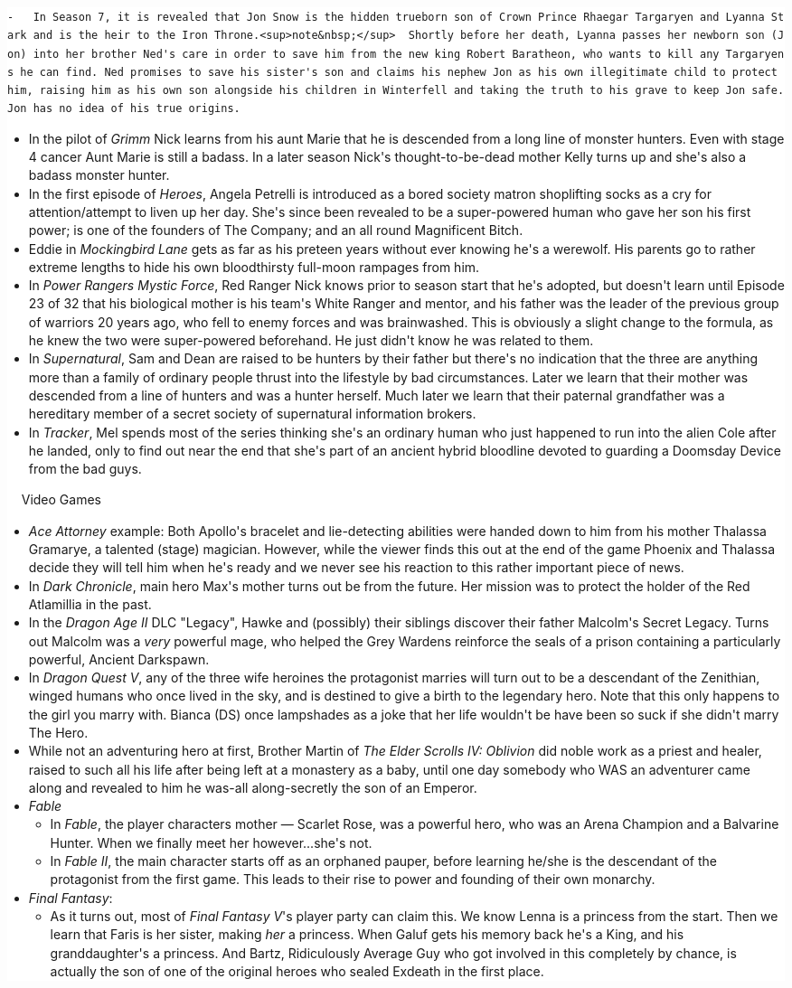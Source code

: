     -   In Season 7, it is revealed that Jon Snow is the hidden trueborn son of Crown Prince Rhaegar Targaryen and Lyanna Stark and is the heir to the Iron Throne.<sup>note&nbsp;</sup>  Shortly before her death, Lyanna passes her newborn son (Jon) into her brother Ned's care in order to save him from the new king Robert Baratheon, who wants to kill any Targaryens he can find. Ned promises to save his sister's son and claims his nephew Jon as his own illegitimate child to protect him, raising him as his own son alongside his children in Winterfell and taking the truth to his grave to keep Jon safe. Jon has no idea of his true origins.
-   In the pilot of _Grimm_ Nick learns from his aunt Marie that he is descended from a long line of monster hunters. Even with stage 4 cancer Aunt Marie is still a badass. In a later season Nick's thought-to-be-dead mother Kelly turns up and she's also a badass monster hunter.
-   In the first episode of _Heroes_, Angela Petrelli is introduced as a bored society matron shoplifting socks as a cry for attention/attempt to liven up her day. She's since been revealed to be a super-powered human who gave her son his first power; is one of the founders of The Company; and an all round Magnificent Bitch.
-   Eddie in _Mockingbird Lane_ gets as far as his preteen years without ever knowing he's a werewolf. His parents go to rather extreme lengths to hide his own bloodthirsty full-moon rampages from him.
-   In _Power Rangers Mystic Force_, Red Ranger Nick knows prior to season start that he's adopted, but doesn't learn until Episode 23 of 32 that his biological mother is his team's White Ranger and mentor, and his father was the leader of the previous group of warriors 20 years ago, who fell to enemy forces and was brainwashed. This is obviously a slight change to the formula, as he knew the two were super-powered beforehand. He just didn't know he was related to them.
-   In _Supernatural_, Sam and Dean are raised to be hunters by their father but there's no indication that the three are anything more than a family of ordinary people thrust into the lifestyle by bad circumstances. Later we learn that their mother was descended from a line of hunters and was a hunter herself. Much later we learn that their paternal grandfather was a hereditary member of a secret society of supernatural information brokers.
-   In _Tracker_, Mel spends most of the series thinking she's an ordinary human who just happened to run into the alien Cole after he landed, only to find out near the end that she's part of an ancient hybrid bloodline devoted to guarding a Doomsday Device from the bad guys.

    Video Games 

-   _Ace Attorney_ example: Both Apollo's bracelet and lie-detecting abilities were handed down to him from his mother Thalassa Gramarye, a talented (stage) magician. However, while the viewer finds this out at the end of the game Phoenix and Thalassa decide they will tell him when he's ready and we never see his reaction to this rather important piece of news.
-   In _Dark Chronicle_, main hero Max's mother turns out be from the future. Her mission was to protect the holder of the Red Atlamillia in the past.
-   In the _Dragon Age II_ DLC "Legacy", Hawke and (possibly) their siblings discover their father Malcolm's Secret Legacy. Turns out Malcolm was a _very_ powerful mage, who helped the Grey Wardens reinforce the seals of a prison containing a particularly powerful, Ancient Darkspawn.
-   In _Dragon Quest V_, any of the three wife heroines the protagonist marries will turn out to be a descendant of the Zenithian, winged humans who once lived in the sky, and is destined to give a birth to the legendary hero. Note that this only happens to the girl you marry with. Bianca (DS) once lampshades as a joke that her life wouldn't be have been so suck if she didn't marry The Hero.
-   While not an adventuring hero at first, Brother Martin of _The Elder Scrolls IV: Oblivion_ did noble work as a priest and healer, raised to such all his life after being left at a monastery as a baby, until one day somebody who WAS an adventurer came along and revealed to him he was-all along-secretly the son of an Emperor.
-   _Fable_
    -   In _Fable_, the player characters mother — Scarlet Rose, was a powerful hero, who was an Arena Champion and a Balvarine Hunter. When we finally meet her however...she's not.
    -   In _Fable II_, the main character starts off as an orphaned pauper, before learning he/she is the descendant of the protagonist from the first game. This leads to their rise to power and founding of their own monarchy.
-   _Final Fantasy_:
    -   As it turns out, most of _Final Fantasy V_'s player party can claim this. We know Lenna is a princess from the start. Then we learn that Faris is her sister, making _her_ a princess. When Galuf gets his memory back he's a King, and his granddaughter's a princess. And Bartz, Ridiculously Average Guy who got involved in this completely by chance, is actually the son of one of the original heroes who sealed Exdeath in the first place.